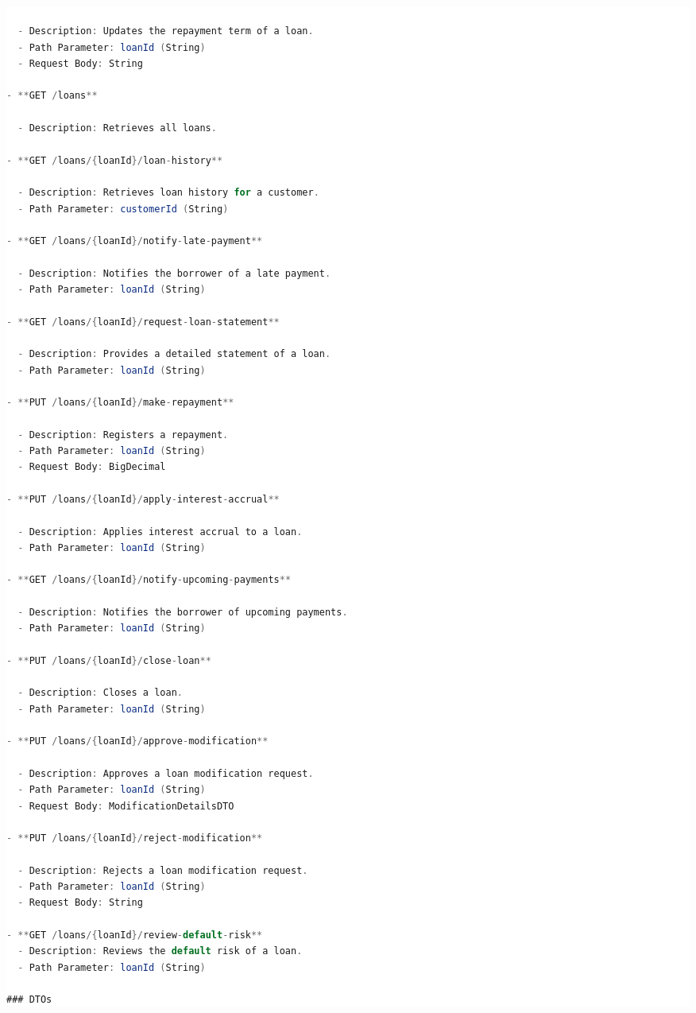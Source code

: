 ```csharp

  - Description: Updates the repayment term of a loan.
  - Path Parameter: loanId (String)
  - Request Body: String

- **GET /loans**

  - Description: Retrieves all loans.

- **GET /loans/{loanId}/loan-history**

  - Description: Retrieves loan history for a customer.
  - Path Parameter: customerId (String)

- **GET /loans/{loanId}/notify-late-payment**

  - Description: Notifies the borrower of a late payment.
  - Path Parameter: loanId (String)

- **GET /loans/{loanId}/request-loan-statement**

  - Description: Provides a detailed statement of a loan.
  - Path Parameter: loanId (String)

- **PUT /loans/{loanId}/make-repayment**

  - Description: Registers a repayment.
  - Path Parameter: loanId (String)
  - Request Body: BigDecimal

- **PUT /loans/{loanId}/apply-interest-accrual**

  - Description: Applies interest accrual to a loan.
  - Path Parameter: loanId (String)

- **GET /loans/{loanId}/notify-upcoming-payments**

  - Description: Notifies the borrower of upcoming payments.
  - Path Parameter: loanId (String)

- **PUT /loans/{loanId}/close-loan**

  - Description: Closes a loan.
  - Path Parameter: loanId (String)

- **PUT /loans/{loanId}/approve-modification**

  - Description: Approves a loan modification request.
  - Path Parameter: loanId (String)
  - Request Body: ModificationDetailsDTO

- **PUT /loans/{loanId}/reject-modification**

  - Description: Rejects a loan modification request.
  - Path Parameter: loanId (String)
  - Request Body: String

- **GET /loans/{loanId}/review-default-risk**
  - Description: Reviews the default risk of a loan.
  - Path Parameter: loanId (String)

### DTOs

```